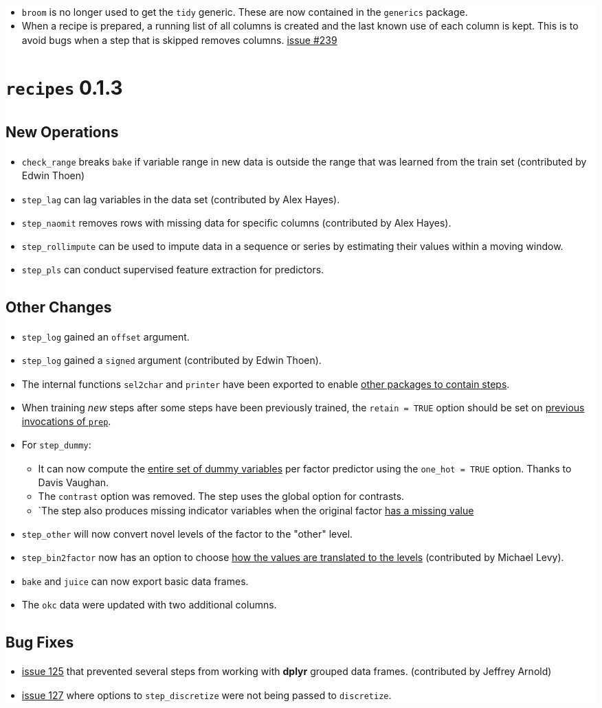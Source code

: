  * `broom` is no longer used to get the `tidy` generic. These are now contained in the `generics` package. 
 * When a recipe is prepared, a running list of all columns is created and the last known use of each column is kept. This is to avoid bugs when a step that is skipped removes columns. [issue #239](https://github.com/tidymodels/recipes/issues/239)
 

# `recipes` 0.1.3

## New Operations

* `check_range` breaks `bake` if variable range in new data is outside the range that was learned from the train set (contributed by Edwin Thoen)
* `step_lag` can lag variables in the data set (contributed by Alex Hayes).

* `step_naomit` removes rows with missing data for specific columns (contributed by Alex Hayes). 

* `step_rollimpute` can be used to impute data in a sequence or series by estimating their values within a moving window. 

* `step_pls` can conduct supervised feature extraction for predictors. 

## Other Changes

 * `step_log` gained an `offset` argument. 

 * `step_log` gained a `signed` argument (contributed by Edwin Thoen).
 
 * The internal functions `sel2char` and `printer` have been exported to enable [other packages to contain steps](https://github.com/tidymodels/recipes/issues/122).
 
 * When training _new_ steps after some steps have been previously trained, the `retain = TRUE` option should be set on [previous invocations of `prep`](https://github.com/tidymodels/recipes/issues/143). 
 
 * For `step_dummy`:

   * It can now compute the [entire set of dummy variables](https://github.com/tidymodels/recipes/issues/145) per factor predictor using the `one_hot = TRUE` option. Thanks to Davis Vaughan. 
   * The `contrast` option was removed. The step uses the global option for contrasts. 
   * `The step also produces missing indicator variables when the original factor [has a missing value](https://github.com/tidymodels/recipes/issues/133)
 * `step_other` will now convert novel levels of the factor to the "other" level. 
 * `step_bin2factor` now has an option to choose [how the values are translated to the levels](https://github.com/tidymodels/recipes/issues/142) (contributed by Michael Levy).
 * `bake` and `juice` can now export basic data frames. 
 * The `okc` data were updated with two additional columns. 

## Bug Fixes
  
 * [issue 125](https://github.com/tidymodels/recipes/issues/125) that prevented several steps from working with **dplyr** grouped data frames. (contributed by Jeffrey Arnold)
 
 *  [issue 127](https://github.com/tidymodels/recipes/issues/127) where options to `step_discretize` were not being passed to `discretize`.
